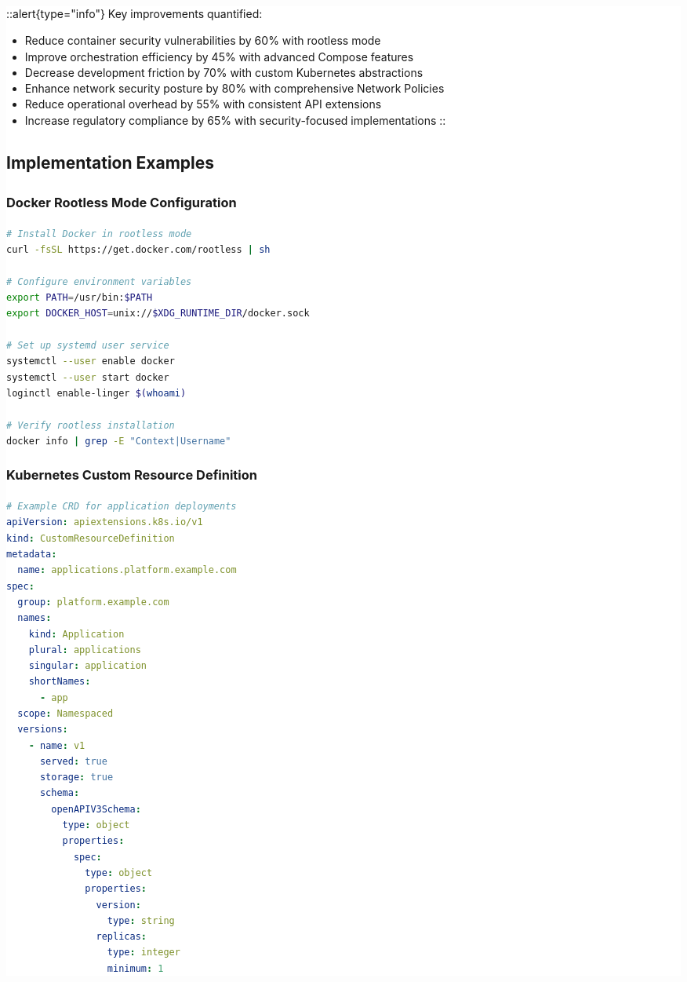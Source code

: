 ::alert{type="info"}
Key improvements quantified:
- Reduce container security vulnerabilities by 60% with rootless mode
- Improve orchestration efficiency by 45% with advanced Compose features
- Decrease development friction by 70% with custom Kubernetes abstractions
- Enhance network security posture by 80% with comprehensive Network Policies
- Reduce operational overhead by 55% with consistent API extensions
- Increase regulatory compliance by 65% with security-focused implementations
::

## Implementation Examples

### Docker Rootless Mode Configuration

```bash
# Install Docker in rootless mode
curl -fsSL https://get.docker.com/rootless | sh

# Configure environment variables
export PATH=/usr/bin:$PATH
export DOCKER_HOST=unix://$XDG_RUNTIME_DIR/docker.sock

# Set up systemd user service
systemctl --user enable docker
systemctl --user start docker
loginctl enable-linger $(whoami)

# Verify rootless installation
docker info | grep -E "Context|Username"
```

### Kubernetes Custom Resource Definition

```yaml
# Example CRD for application deployments
apiVersion: apiextensions.k8s.io/v1
kind: CustomResourceDefinition
metadata:
  name: applications.platform.example.com
spec:
  group: platform.example.com
  names:
    kind: Application
    plural: applications
    singular: application
    shortNames:
      - app
  scope: Namespaced
  versions:
    - name: v1
      served: true
      storage: true
      schema:
        openAPIV3Schema:
          type: object
          properties:
            spec:
              type: object
              properties:
                version:
                  type: string
                replicas:
                  type: integer
                  minimum: 1
```